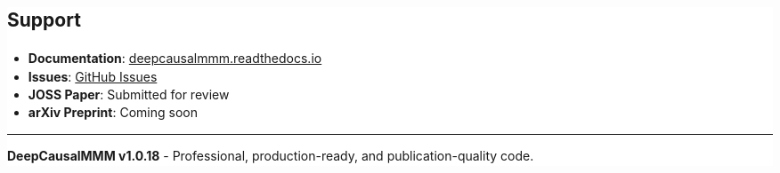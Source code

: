 
## Support

- **Documentation**: [deepcausalmmm.readthedocs.io](https://deepcausalmmm.readthedocs.io/)
- **Issues**: [GitHub Issues](https://github.com/adityapt/deepcausalmmm/issues)
- **JOSS Paper**: Submitted for review
- **arXiv Preprint**: Coming soon

---

**DeepCausalMMM v1.0.18** - Professional, production-ready, and publication-quality code.

